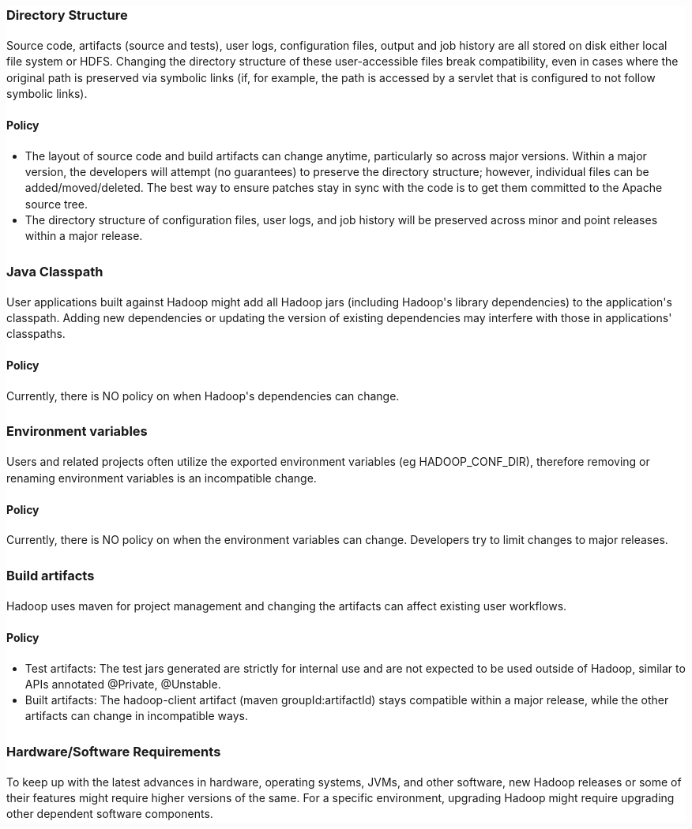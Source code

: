 ### Directory Structure

Source code, artifacts (source and tests), user logs, configuration files, output and job history are all stored on disk either local file system or HDFS. Changing the directory structure of these user-accessible files break compatibility, even in cases where the original path is preserved via symbolic links (if, for example, the path is accessed by a servlet that is configured to not follow symbolic links).

#### Policy

* The layout of source code and build artifacts can change anytime, particularly so across major versions. Within a major version, the developers will attempt (no guarantees) to preserve the directory structure; however, individual files can be added/moved/deleted. The best way to ensure patches stay in sync with the code is to get them committed to the Apache source tree.
* The directory structure of configuration files, user logs, and job history will be preserved across minor and point releases within a major release.

### Java Classpath

User applications built against Hadoop might add all Hadoop jars (including Hadoop's library dependencies) to the application's classpath. Adding new dependencies or updating the version of existing dependencies may interfere with those in applications' classpaths.

#### Policy

Currently, there is NO policy on when Hadoop's dependencies can change.

### Environment variables

Users and related projects often utilize the exported environment variables (eg HADOOP\_CONF\_DIR), therefore removing or renaming environment variables is an incompatible change.

#### Policy

Currently, there is NO policy on when the environment variables can change. Developers try to limit changes to major releases.

### Build artifacts

Hadoop uses maven for project management and changing the artifacts can affect existing user workflows.

#### Policy

* Test artifacts: The test jars generated are strictly for internal use and are not expected to be used outside of Hadoop, similar to APIs annotated @Private, @Unstable.
* Built artifacts: The hadoop-client artifact (maven groupId:artifactId) stays compatible within a major release, while the other artifacts can change in incompatible ways.

### Hardware/Software Requirements

To keep up with the latest advances in hardware, operating systems, JVMs, and other software, new Hadoop releases or some of their features might require higher versions of the same. For a specific environment, upgrading Hadoop might require upgrading other dependent software components.
